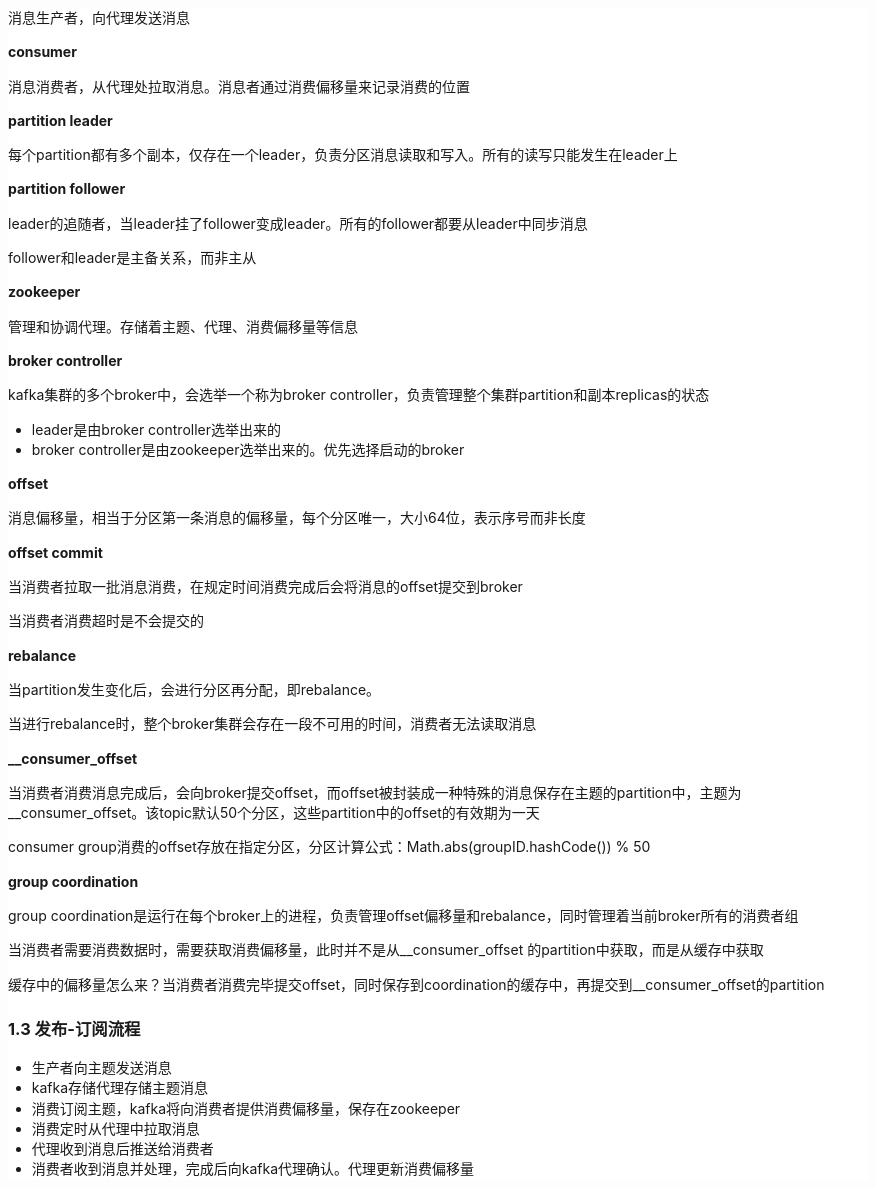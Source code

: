 消息生产者，向代理发送消息

**consumer**

消息消费者，从代理处拉取消息。消息者通过消费偏移量来记录消费的位置

**partition leader**

每个partition都有多个副本，仅存在一个leader，负责分区消息读取和写入。所有的读写只能发生在leader上

**partition follower**

leader的追随者，当leader挂了follower变成leader。所有的follower都要从leader中同步消息

follower和leader是主备关系，而非主从

**zookeeper**

管理和协调代理。存储着主题、代理、消费偏移量等信息

**broker controller**

kafka集群的多个broker中，会选举一个称为broker controller，负责管理整个集群partition和副本replicas的状态

- leader是由broker controller选举出来的
- broker controller是由zookeeper选举出来的。优先选择启动的broker

**offset**

消息偏移量，相当于分区第一条消息的偏移量，每个分区唯一，大小64位，表示序号而非长度

**offset commit**

当消费者拉取一批消息消费，在规定时间消费完成后会将消息的offset提交到broker

当消费者消费超时是不会提交的

**rebalance**

当partition发生变化后，会进行分区再分配，即rebalance。

当进行rebalance时，整个broker集群会存在一段不可用的时间，消费者无法读取消息

**__consumer_offset**

当消费者消费消息完成后，会向broker提交offset，而offset被封装成一种特殊的消息保存在主题的partition中，主题为__consumer_offset。该topic默认50个分区，这些partition中的offset的有效期为一天

consumer group消费的offset存放在指定分区，分区计算公式：Math.abs(groupID.hashCode()) % 50

**group coordination**

group coordination是运行在每个broker上的进程，负责管理offset偏移量和rebalance，同时管理着当前broker所有的消费者组

当消费者需要消费数据时，需要获取消费偏移量，此时并不是从__consumer_offset 的partition中获取，而是从缓存中获取

缓存中的偏移量怎么来？当消费者消费完毕提交offset，同时保存到coordination的缓存中，再提交到__consumer_offset的partition

### 1.3 发布-订阅流程

- 生产者向主题发送消息
- kafka存储代理存储主题消息
- 消费订阅主题，kafka将向消费者提供消费偏移量，保存在zookeeper
- 消费定时从代理中拉取消息
- 代理收到消息后推送给消费者
- 消费者收到消息并处理，完成后向kafka代理确认。代理更新消费偏移量
